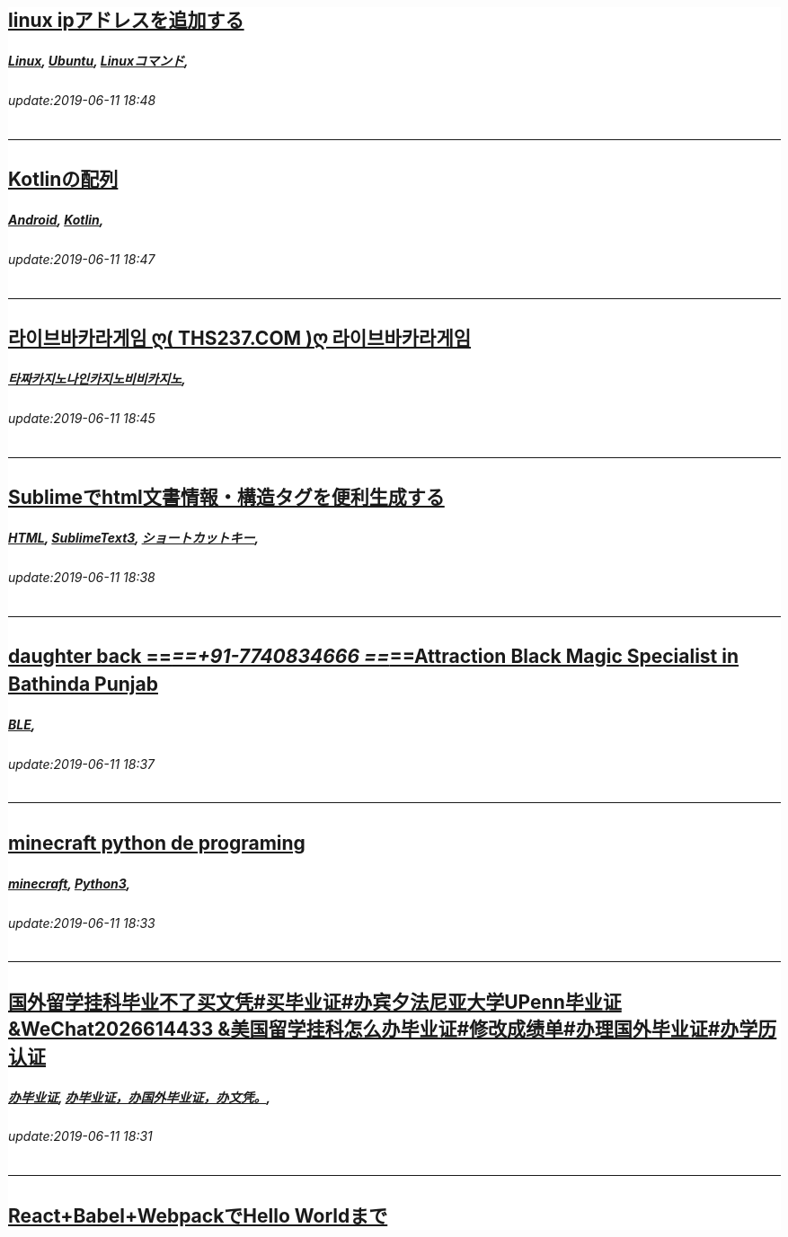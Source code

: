 ## [linux ipアドレスを追加する](https://qiita.com/soukiw/items/e597fd45e5c0f73131f5)
##### [Linux](https://qiita.com/tags/Linux), [Ubuntu](https://qiita.com/tags/Ubuntu), [Linuxコマンド](https://qiita.com/tags/Linuxコマンド), 
###### update:2019-06-11 18:48
---
## [Kotlinの配列](https://qiita.com/Yuta/items/7fadd20708499a749f21)
##### [Android](https://qiita.com/tags/Android), [Kotlin](https://qiita.com/tags/Kotlin), 
###### update:2019-06-11 18:47
---
## [라이브바카라게임 ღ( THS237.COM )ღ 라이브바카라게임](https://qiita.com/stupido15/items/9c1ea3e1ed3621367947)
##### [타짜카지노나인카지노비비카지노](https://qiita.com/tags/타짜카지노나인카지노비비카지노), 
###### update:2019-06-11 18:45
---
## [Sublimeでhtml文書情報・構造タグを便利生成する](https://qiita.com/ennya8810/items/359d95d33f0f8ae41362)
##### [HTML](https://qiita.com/tags/HTML), [SublimeText3](https://qiita.com/tags/SublimeText3), [ショートカットキー](https://qiita.com/tags/ショートカットキー), 
###### update:2019-06-11 18:38
---
## [daughter back ==*==+91-7740834666 ==*==Attraction Black Magic Specialist in  Bathinda  Punjab](https://qiita.com/vishalkumarji02653lovespells/items/3579caa9cf6e4860e684)
##### [BLE](https://qiita.com/tags/BLE), 
###### update:2019-06-11 18:37
---
## [minecraft python de programing](https://qiita.com/sixplus/items/cc34e28ec1bdead00fb5)
##### [minecraft](https://qiita.com/tags/minecraft), [Python3](https://qiita.com/tags/Python3), 
###### update:2019-06-11 18:33
---
## [国外留学挂科毕业不了买文凭#买毕业证#办宾夕法尼亚大学UPenn毕业证&WeChat2026614433 &美国留学挂科怎么办毕业证#修改成绩单#办理国外毕业证#办学历认证](https://qiita.com/hypn27106/items/31c0f010ea5b583c2ea6)
##### [办毕业证](https://qiita.com/tags/办毕业证), [办毕业证，办国外毕业证，办文凭。](https://qiita.com/tags/办毕业证，办国外毕业证，办文凭。), 
###### update:2019-06-11 18:31
---
## [React+Babel+WebpackでHello Worldまで](https://qiita.com/chocoshop/items/3eb627b4f7dc9b7bd712)